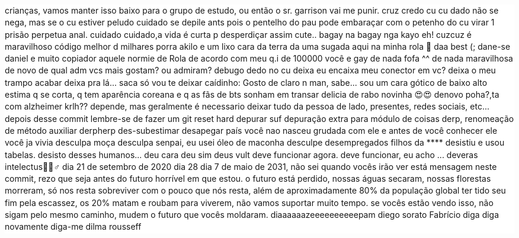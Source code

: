 crianças, vamos manter isso baixo para o grupo de estudo, ou então o sr. garrison vai me punir.
cruz credo 
cu
cu dado não se nega, mas se o cu estiver peludo cuidado se depile ants pois o pentelho do pau pode embaraçar com o petenho do cu virar 1 prisão perpetua anal.
cuidado
cuidado,a vida é curta p desperdiçar assim 
cute.. bagay na bagay nga kayo eh!
cuzcuz é maravilhoso
código melhor
d milhares porra akilo e um lixo cara
da terra
da uma sugada aqui na minha rola 👺
daa best (;
dane-se
daniel e muito copiador aquele normie
de Rola
de acordo com meu q.i de 100000 você e gay
de nada fofa ^^
de nada maravilhosa
de novo
de qual adm vcs mais gostam? ou admiram?
debugo
dedo no cu
deixa eu encaixa meu conector em  vc?
deixa o meu trampo acabar
deixa pra lá... saca só vou te deixar caídinho: Gosto de claro n man, sabe... sou um cara gótico de baixo alto estima q se corta, q tem aparência coreana e q as fãs de bts sonham em transar
delicia de rabo novinha 😍😍
denovo poha?,ta com alzheimer krlh??
depende, mas geralmente é necessario deixar tudo da pessoa de lado, presentes, redes sociais, etc...
depois desse commit lembre-se de fazer um git reset hard
depurar suf
depuração extra para módulo de coisas
derp, renomeação de método auxiliar
derpherp
des-subestimar
desapegar país você nao nasceu grudada com ele e antes de você conhecer ele você ja vivia 
desculpa moça
desculpa senpai, eu usei óleo de maconha
desculpe 
desempregados filhos da ****
desistiu e usou tabelas.
desisto desses humanos...
deu cara
deu sim
deus vult
deve funcionar agora.
deve funcionar, eu acho ...
deveras intelectus🕵🏻♂️
dia 21 de setembro de 2020
dia 28
dia 7 de maio de 2031, não sei quando vocês irão ver está mensagem neste commit, rezo que seja antes do futuro horrível em que estou. o futuro está perdido, nossas águas secaram, nossas florestas morreram, só nos resta sobreviver com o pouco que nós resta, além de aproximadamente 80% da população global ter tido seu fim pela escassez, os 20% matam e roubam para viverem, não vamos suportar muito tempo. se vocês estão vendo isso, não sigam pelo mesmo caminho, mudem o futuro que vocês moldaram.
diaaaaaazeeeeeeeeeepam
diego sorato Fabrício 
diga
diga novamente
diga-me
dilma rousseff